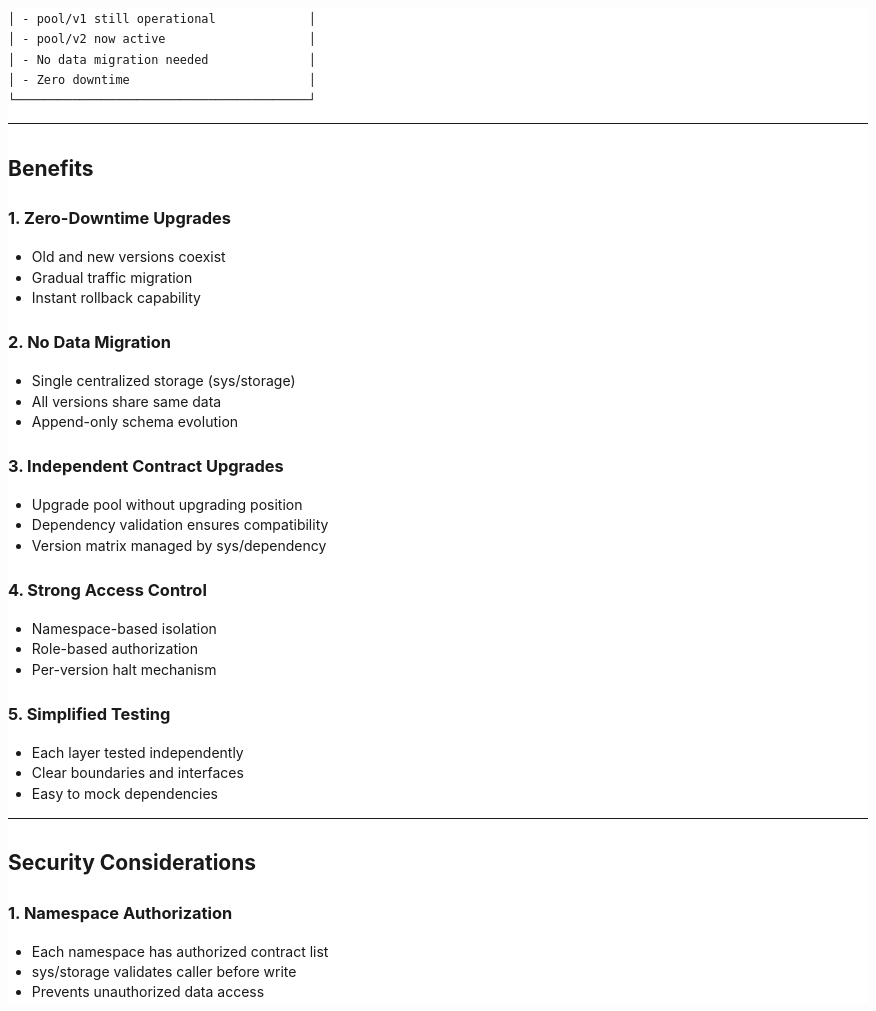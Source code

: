 ```
│ - pool/v1 still operational             │
│ - pool/v2 now active                    │
│ - No data migration needed              │
│ - Zero downtime                         │
└─────────────────────────────────────────┘
```

---

## Benefits

### 1. Zero-Downtime Upgrades

- Old and new versions coexist
- Gradual traffic migration
- Instant rollback capability

### 2. No Data Migration

- Single centralized storage (sys/storage)
- All versions share same data
- Append-only schema evolution

### 3. Independent Contract Upgrades

- Upgrade pool without upgrading position
- Dependency validation ensures compatibility
- Version matrix managed by sys/dependency

### 4. Strong Access Control

- Namespace-based isolation
- Role-based authorization
- Per-version halt mechanism

### 5. Simplified Testing

- Each layer tested independently
- Clear boundaries and interfaces
- Easy to mock dependencies

---

## Security Considerations

### 1. Namespace Authorization

- Each namespace has authorized contract list
- sys/storage validates caller before write
- Prevents unauthorized data access
